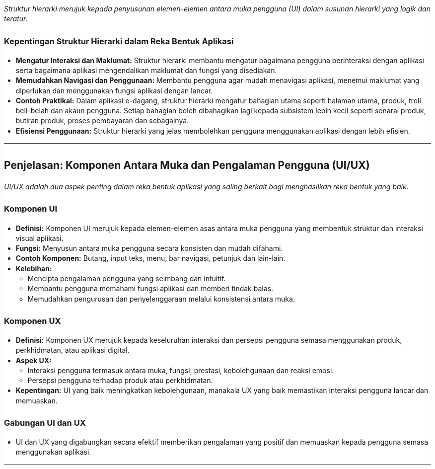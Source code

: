 _Struktur hierarki merujuk kepada penyusunan elemen-elemen antara muka pengguna (UI) dalam susunan hierarki yang logik dan teratur._

### Kepentingan Struktur Hierarki dalam Reka Bentuk Aplikasi

- **Mengatur Interaksi dan Maklumat:** Struktur hierarki membantu mengatur bagaimana pengguna berinteraksi dengan aplikasi serta bagaimana aplikasi mengendalikan maklumat dan fungsi yang disediakan.
- **Memudahkan Navigasi dan Penggunaan:** Membantu pengguna agar mudah menavigasi aplikasi, menemui maklumat yang diperlukan dan menggunakan fungsi aplikasi dengan lancar.
- **Contoh Praktikal:** Dalam aplikasi e-dagang, struktur hierarki mengatur bahagian utama seperti halaman utama, produk, troli beli-belah dan akaun pengguna. Setiap bahagian boleh dibahagikan lagi kepada subsistem lebih kecil seperti senarai produk, butiran produk, proses pembayaran dan sebagainya.
- **Efisiensi Penggunaan:** Struktur hierarki yang jelas membolehkan pengguna menggunakan aplikasi dengan lebih efisien.

---

## Penjelasan: Komponen Antara Muka dan Pengalaman Pengguna (UI/UX)

_UI/UX adalah dua aspek penting dalam reka bentuk aplikasi yang saling berkait bagi menghasilkan reka bentuk yang baik._

### Komponen UI

- **Definisi:** Komponen UI merujuk kepada elemen-elemen asas antara muka pengguna yang membentuk struktur dan interaksi visual aplikasi.
- **Fungsi:** Menyusun antara muka pengguna secara konsisten dan mudah difahami.
- **Contoh Komponen:** Butang, input teks, menu, bar navigasi, petunjuk dan lain-lain.
- **Kelebihan:**
    - Mencipta pengalaman pengguna yang seimbang dan intuitif.
    - Membantu pengguna memahami fungsi aplikasi dan memberi tindak balas.
    - Memudahkan pengurusan dan penyelenggaraan melalui konsistensi antara muka.

### Komponen UX

- **Definisi:** Komponen UX merujuk kepada keseluruhan interaksi dan persepsi pengguna semasa menggunakan produk, perkhidmatan, atau aplikasi digital.
- **Aspek UX:**
    - Interaksi pengguna termasuk antara muka, fungsi, prestasi, kebolehgunaan dan reaksi emosi.
    - Persepsi pengguna terhadap produk atau perkhidmatan.
- **Kepentingan:** UI yang baik meningkatkan kebolehgunaan, manakala UX yang baik memastikan interaksi pengguna lancar dan memuaskan.

### Gabungan UI dan UX

- UI dan UX yang digabungkan secara efektif memberikan pengalaman yang positif dan memuaskan kepada pengguna semasa menggunakan aplikasi.

---
